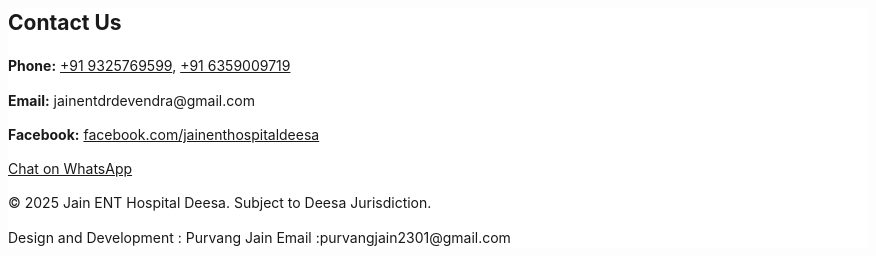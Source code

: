 <section class="section" id="contact">
  <h2>Contact Us</h2>
  <p><strong>Phone:</strong> <a href="tel:+919325769599">+91 9325769599</a>, <a href="tel:+916359009719">+91 6359009719</a></p>
  <p><strong>Email:</strong> jainentdrdevendra@gmail.com</p>
  <p><strong>Facebook:</strong> <a href="https://facebook.com/jainenthospitaldeesa" target="_blank">facebook.com/jainenthospitaldeesa</a></p>
  <iframe src="https://www.google.com/maps?q=First+floor,+Iscon+Pride,+Deesa,+Gujarat+385535&output=embed" width="100%" height="400" frameborder="0"></iframe>
</section>

<a class="whatsapp" href="https://wa.me/+919325769599" target="_blank">Chat on WhatsApp</a>

<footer>
  <p>&copy; 2025 Jain ENT Hospital Deesa. Subject to Deesa Jurisdiction.</p>
<p> Design and Development : 
Purvang Jain 
Email :purvangjain2301@gmail.com 
</p>
</footer>

</body>
</html>


